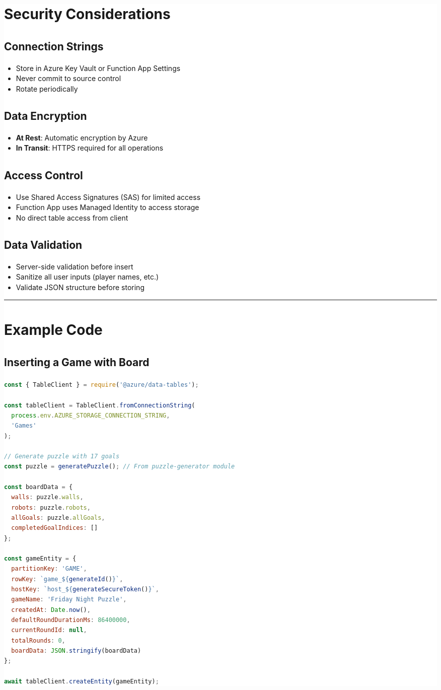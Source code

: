 
# Security Considerations

## Connection Strings
- Store in Azure Key Vault or Function App Settings
- Never commit to source control
- Rotate periodically

## Data Encryption
- **At Rest**: Automatic encryption by Azure
- **In Transit**: HTTPS required for all operations

## Access Control
- Use Shared Access Signatures (SAS) for limited access
- Function App uses Managed Identity to access storage
- No direct table access from client

## Data Validation
- Server-side validation before insert
- Sanitize all user inputs (player names, etc.)
- Validate JSON structure before storing

---

# Example Code

## Inserting a Game with Board

```javascript
const { TableClient } = require('@azure/data-tables');

const tableClient = TableClient.fromConnectionString(
  process.env.AZURE_STORAGE_CONNECTION_STRING,
  'Games'
);

// Generate puzzle with 17 goals
const puzzle = generatePuzzle(); // From puzzle-generator module

const boardData = {
  walls: puzzle.walls,
  robots: puzzle.robots,
  allGoals: puzzle.allGoals,
  completedGoalIndices: []
};

const gameEntity = {
  partitionKey: 'GAME',
  rowKey: `game_${generateId()}`,
  hostKey: `host_${generateSecureToken()}`,
  gameName: 'Friday Night Puzzle',
  createdAt: Date.now(),
  defaultRoundDurationMs: 86400000,
  currentRoundId: null,
  totalRounds: 0,
  boardData: JSON.stringify(boardData)
};

await tableClient.createEntity(gameEntity);
```